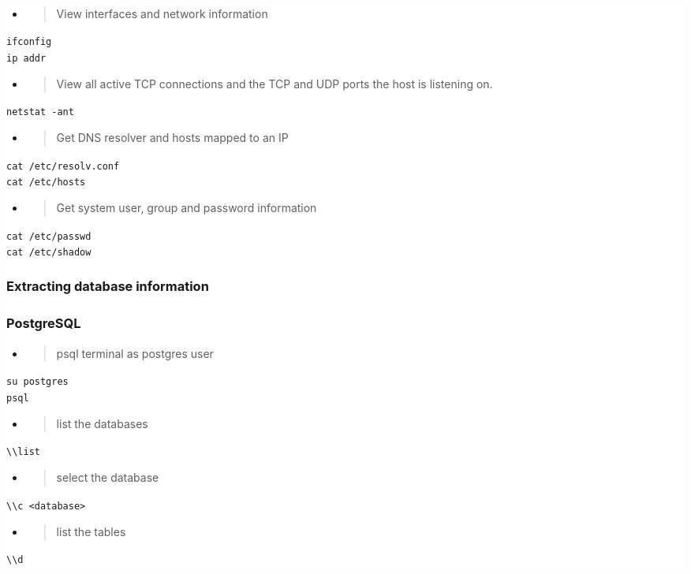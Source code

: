 - > View interfaces and network information

```
ifconfig
ip addr

```

- > View all active TCP connections and the TCP and UDP ports the host is listening on.

```
netstat -ant

```

- > Get DNS resolver and hosts mapped to an IP

```
cat /etc/resolv.conf
cat /etc/hosts

```

- > Get system user, group and password information

```
cat /etc/passwd
cat /etc/shadow

```

### Extracting database information

### PostgreSQL

- > psql terminal as postgres user

```
su postgres
psql

```

- > list the databases

```
\\list

```

- > select the database

```
\\c <database>

```

- > list the tables

```
\\d

```
